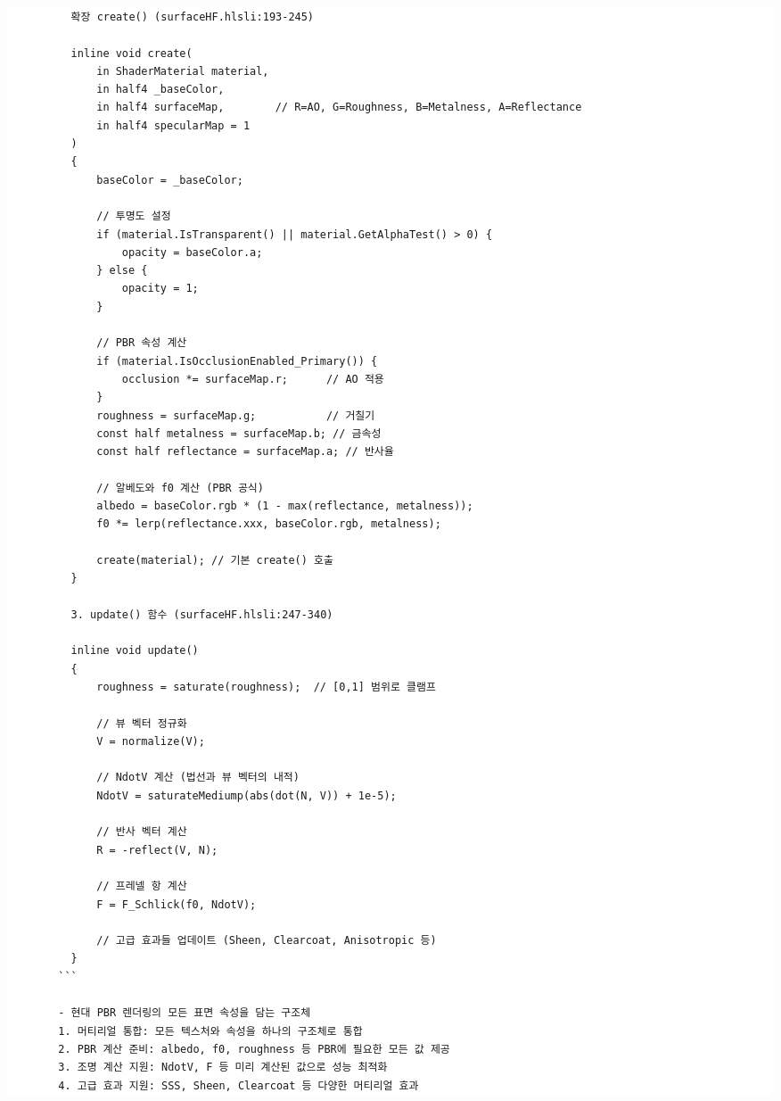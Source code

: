               확장 create() (surfaceHF.hlsli:193-245)
            
              inline void create(
                  in ShaderMaterial material,
                  in half4 _baseColor,
                  in half4 surfaceMap,        // R=AO, G=Roughness, B=Metalness, A=Reflectance
                  in half4 specularMap = 1
              )
              {
                  baseColor = _baseColor;
            
                  // 투명도 설정
                  if (material.IsTransparent() || material.GetAlphaTest() > 0) {
                      opacity = baseColor.a;
                  } else {
                      opacity = 1;
                  }
            
                  // PBR 속성 계산
                  if (material.IsOcclusionEnabled_Primary()) {
                      occlusion *= surfaceMap.r;      // AO 적용
                  }
                  roughness = surfaceMap.g;           // 거칠기
                  const half metalness = surfaceMap.b; // 금속성
                  const half reflectance = surfaceMap.a; // 반사율
            
                  // 알베도와 f0 계산 (PBR 공식)
                  albedo = baseColor.rgb * (1 - max(reflectance, metalness));
                  f0 *= lerp(reflectance.xxx, baseColor.rgb, metalness);
            
                  create(material); // 기본 create() 호출
              }
            
              3. update() 함수 (surfaceHF.hlsli:247-340)
            
              inline void update()
              {
                  roughness = saturate(roughness);  // [0,1] 범위로 클램프
            
                  // 뷰 벡터 정규화
                  V = normalize(V);
            
                  // NdotV 계산 (법선과 뷰 벡터의 내적)
                  NdotV = saturateMediump(abs(dot(N, V)) + 1e-5);
            
                  // 반사 벡터 계산
                  R = -reflect(V, N);
            
                  // 프레넬 항 계산
                  F = F_Schlick(f0, NdotV);
            
                  // 고급 효과들 업데이트 (Sheen, Clearcoat, Anisotropic 등)
              }
            ```
            
            - 현대 PBR 렌더링의 모든 표면 속성을 담는 구조체
            1. 머티리얼 통합: 모든 텍스처와 속성을 하나의 구조체로 통합
            2. PBR 계산 준비: albedo, f0, roughness 등 PBR에 필요한 모든 값 제공
            3. 조명 계산 지원: NdotV, F 등 미리 계산된 값으로 성능 최적화
            4. 고급 효과 지원: SSS, Sheen, Clearcoat 등 다양한 머티리얼 효과
            